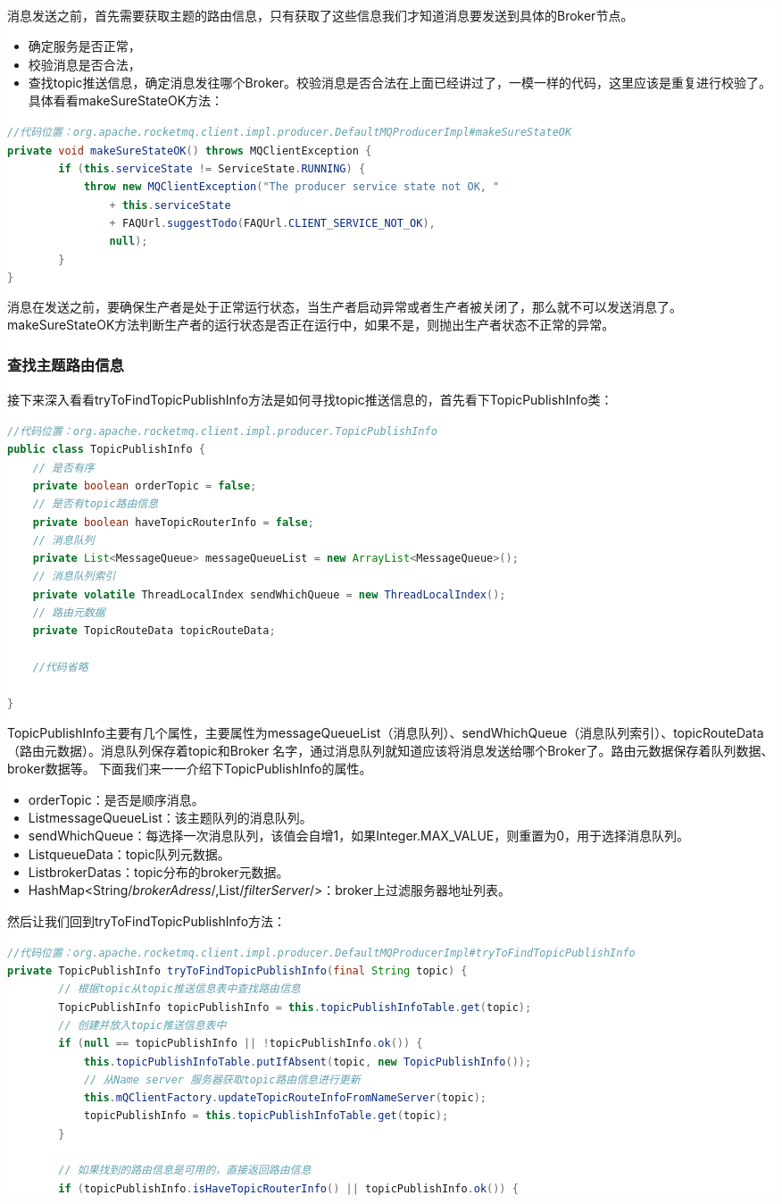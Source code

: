 消息发送之前，首先需要获取主题的路由信息，只有获取了这些信息我们才知道消息要发送到具体的Broker节点。
- 确定服务是否正常，
- 校验消息是否合法，
- 查找topic推送信息，确定消息发往哪个Broker。校验消息是否合法在上面已经讲过了，一模一样的代码，这里应该是重复进行校验了。
具体看看makeSureStateOK方法：
```java
//代码位置：org.apache.rocketmq.client.impl.producer.DefaultMQProducerImpl#makeSureStateOK
private void makeSureStateOK() throws MQClientException {
        if (this.serviceState != ServiceState.RUNNING) {
            throw new MQClientException("The producer service state not OK, "
                + this.serviceState
                + FAQUrl.suggestTodo(FAQUrl.CLIENT_SERVICE_NOT_OK),
                null);
        }
}
```
消息在发送之前，要确保生产者是处于正常运行状态，当生产者启动异常或者生产者被关闭了，那么就不可以发送消息了。makeSureStateOK方法判断生产者的运行状态是否正在运行中，如果不是，则抛出生产者状态不正常的异常。

### 查找主题路由信息
接下来深入看看tryToFindTopicPublishInfo方法是如何寻找topic推送信息的，首先看下TopicPublishInfo类：
```java
//代码位置：org.apache.rocketmq.client.impl.producer.TopicPublishInfo
public class TopicPublishInfo {
    // 是否有序
    private boolean orderTopic = false;
    // 是否有topic路由信息
    private boolean haveTopicRouterInfo = false;
    // 消息队列
    private List<MessageQueue> messageQueueList = new ArrayList<MessageQueue>();
    // 消息队列索引
    private volatile ThreadLocalIndex sendWhichQueue = new ThreadLocalIndex();
    // 路由元数据
    private TopicRouteData topicRouteData;

    //代码省略

}
```
TopicPublishInfo主要有几个属性，主要属性为messageQueueList（消息队列）、sendWhichQueue（消息队列索引）、topicRouteData（路由元数据）。消息队列保存着topic和Broker 名字，通过消息队列就知道应该将消息发送给哪个Broker了。路由元数据保存着队列数据、broker数据等。
下面我们来一一介绍下TopicPublishInfo的属性。
- orderTopic：是否是顺序消息。
- List<MessageQueue>messageQueueList：该主题队列的消息队列。
- sendWhichQueue：每选择一次消息队列，该值会自增1，如果Integer.MAX_VALUE，则重置为0，用于选择消息队列。
- List<QueueData>queueData：topic队列元数据。
- List<BrokerData>brokerDatas：topic分布的broker元数据。
- HashMap<String/*brokerAdress*/,List<String>/*filterServer*/>：broker上过滤服务器地址列表。

然后让我们回到tryToFindTopicPublishInfo方法：
```java
//代码位置：org.apache.rocketmq.client.impl.producer.DefaultMQProducerImpl#tryToFindTopicPublishInfo
private TopicPublishInfo tryToFindTopicPublishInfo(final String topic) {
        // 根据topic从topic推送信息表中查找路由信息
        TopicPublishInfo topicPublishInfo = this.topicPublishInfoTable.get(topic);
        // 创建并放入topic推送信息表中
        if (null == topicPublishInfo || !topicPublishInfo.ok()) {
            this.topicPublishInfoTable.putIfAbsent(topic, new TopicPublishInfo());
            // 从Name server 服务器获取topic路由信息进行更新
            this.mQClientFactory.updateTopicRouteInfoFromNameServer(topic);
            topicPublishInfo = this.topicPublishInfoTable.get(topic);
        }

        // 如果找到的路由信息是可用的，直接返回路由信息
        if (topicPublishInfo.isHaveTopicRouterInfo() || topicPublishInfo.ok()) {
```